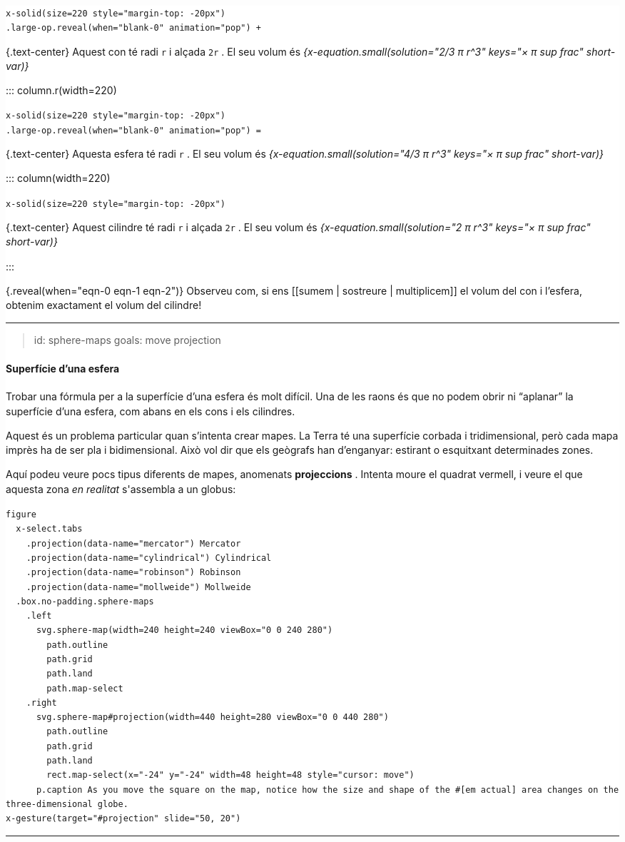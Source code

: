     x-solid(size=220 style="margin-top: -20px")
    .large-op.reveal(when="blank-0" animation="pop") +

{.text-center} Aquest con té radi `r` i alçada `2r` . El seu volum és _{x-equation.small(solution="2/3 π r^3" keys="× π sup frac" short-var)}_ 

::: column.r(width=220)

    x-solid(size=220 style="margin-top: -20px")
    .large-op.reveal(when="blank-0" animation="pop") =

{.text-center} Aquesta esfera té radi `r` . El seu volum és _{x-equation.small(solution="4/3 π r^3" keys="× π sup frac" short-var)}_ 

::: column(width=220)

    x-solid(size=220 style="margin-top: -20px")

{.text-center} Aquest cilindre té radi `r` i alçada `2r` . El seu volum és _{x-equation.small(solution="2 π r^3" keys="× π sup frac" short-var)}_ 

:::

{.reveal(when="eqn-0 eqn-1 eqn-2")} Observeu com, si ens [[sumem | sostreure | multiplicem]] el volum del con i l’esfera, obtenim exactament el volum del cilindre! 

---
> id: sphere-maps
> goals: move projection

#### Superfície d’una esfera 

 Trobar una fórmula per a la superfície d’una esfera és molt difícil. Una de les raons és que no podem obrir ni “aplanar” la superfície d’una esfera, com abans en els cons i els cilindres. 

 Aquest és un problema particular quan s’intenta crear mapes. La Terra té una superfície corbada i tridimensional, però cada mapa imprès ha de ser pla i bidimensional. Això vol dir que els geògrafs han d’enganyar: estirant o esquitxant determinades zones. 

 Aquí podeu veure pocs tipus diferents de mapes, anomenats __projeccions__ . Intenta moure el quadrat vermell, i veure el que aquesta zona _en realitat_ s'assembla a un globus: 

    figure
      x-select.tabs
        .projection(data-name="mercator") Mercator
        .projection(data-name="cylindrical") Cylindrical
        .projection(data-name="robinson") Robinson
        .projection(data-name="mollweide") Mollweide
      .box.no-padding.sphere-maps
        .left
          svg.sphere-map(width=240 height=240 viewBox="0 0 240 280")
            path.outline
            path.grid
            path.land
            path.map-select
        .right
          svg.sphere-map#projection(width=440 height=280 viewBox="0 0 440 280")
            path.outline
            path.grid
            path.land
            rect.map-select(x="-24" y="-24" width=48 height=48 style="cursor: move")
          p.caption As you move the square on the map, notice how the size and shape of the #[em actual] area changes on the three-dimensional globe.
    x-gesture(target="#projection" slide="50, 20")

---